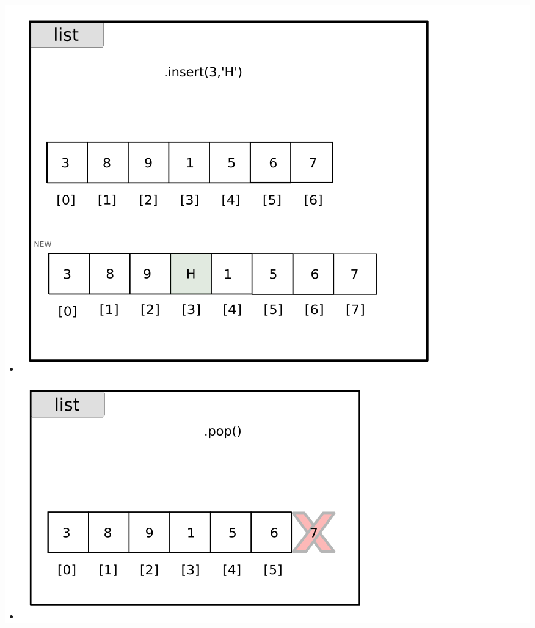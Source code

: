 - ![](_attachments/573087778bcba31353e6617568ffe1b0.png)
- ![](_attachments/84ea1b1f42267b472558c1b46b975c03.png)